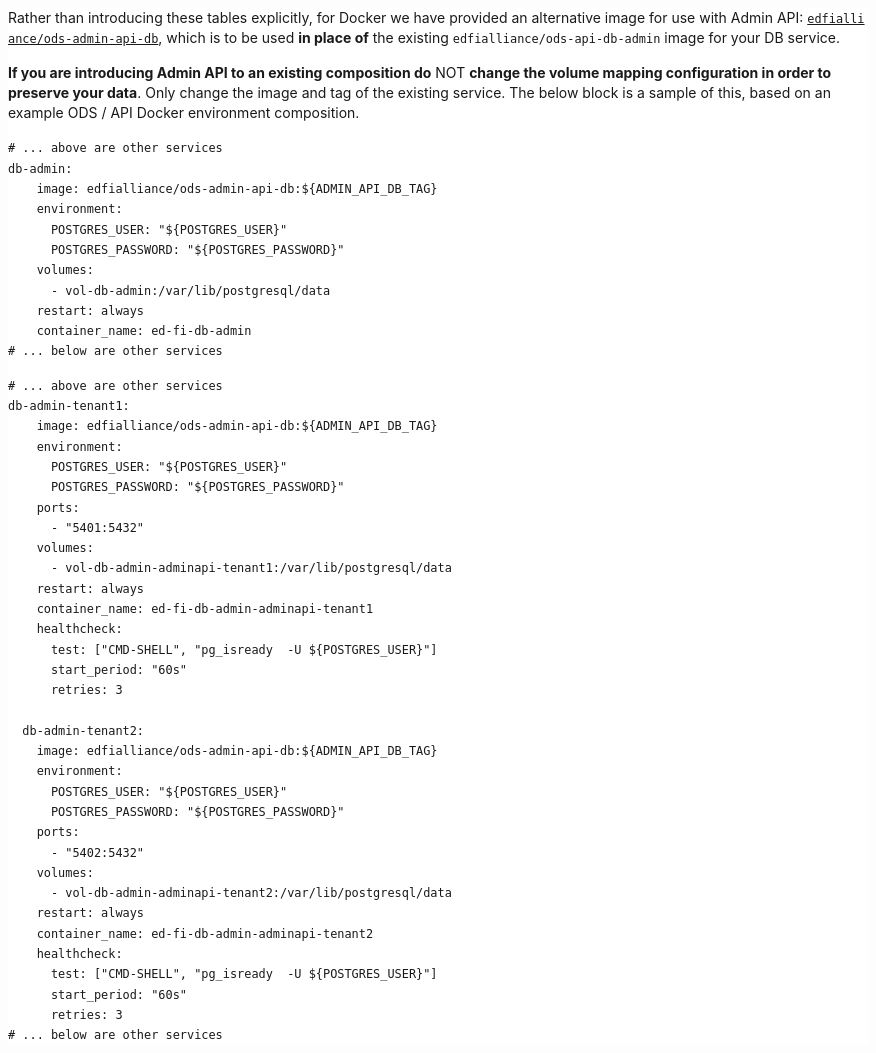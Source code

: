 Rather than introducing these tables explicitly, for Docker we have provided an
alternative image for use with Admin API:
[`edfialliance/ods-admin-api-db`](https://hub.docker.com/r/edfialliance/ods-admin-api-db), which
is to be used **in place of** the existing `edfialliance/ods-api-db-admin` image
for your DB service.

**If you are introducing Admin API to an existing composition do** NOT **change
the volume mapping configuration in order to preserve your data**. Only
change the image and tag of the existing service. The below block is a sample of
this, based on an example ODS / API Docker environment composition.

 ```docker title="Single-Tenant"
 # ... above are other services
 db-admin:
     image: edfialliance/ods-admin-api-db:${ADMIN_API_DB_TAG}
     environment:
       POSTGRES_USER: "${POSTGRES_USER}"
       POSTGRES_PASSWORD: "${POSTGRES_PASSWORD}"
     volumes:
       - vol-db-admin:/var/lib/postgresql/data
     restart: always
     container_name: ed-fi-db-admin
 # ... below are other services
 ```

 ```docker title="Multi-Tenant"
 # ... above are other services
 db-admin-tenant1:
     image: edfialliance/ods-admin-api-db:${ADMIN_API_DB_TAG}
     environment:
       POSTGRES_USER: "${POSTGRES_USER}"
       POSTGRES_PASSWORD: "${POSTGRES_PASSWORD}"
     ports:
       - "5401:5432"
     volumes:
       - vol-db-admin-adminapi-tenant1:/var/lib/postgresql/data
     restart: always
     container_name: ed-fi-db-admin-adminapi-tenant1
     healthcheck:
       test: ["CMD-SHELL", "pg_isready  -U ${POSTGRES_USER}"]
       start_period: "60s"
       retries: 3

   db-admin-tenant2:
     image: edfialliance/ods-admin-api-db:${ADMIN_API_DB_TAG}
     environment:
       POSTGRES_USER: "${POSTGRES_USER}"
       POSTGRES_PASSWORD: "${POSTGRES_PASSWORD}"
     ports:
       - "5402:5432"
     volumes:
       - vol-db-admin-adminapi-tenant2:/var/lib/postgresql/data
     restart: always
     container_name: ed-fi-db-admin-adminapi-tenant2
     healthcheck:
       test: ["CMD-SHELL", "pg_isready  -U ${POSTGRES_USER}"]
       start_period: "60s"
       retries: 3
 # ... below are other services
 ```

